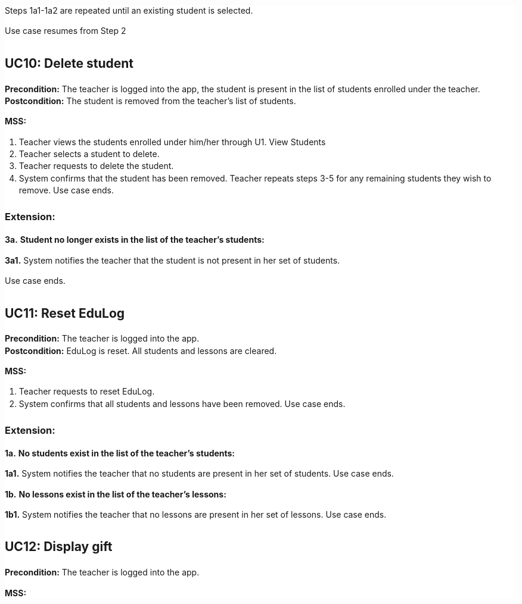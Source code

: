 Steps 1a1-1a2 are repeated until an existing student is selected.

Use case resumes from Step 2

## UC10: Delete student

**Precondition:** The teacher is logged into the app, the student is present in the list of students enrolled under the teacher. <br>
**Postcondition:** The student is removed from the teacher’s list of students. <br>

**MSS:**

1. Teacher views the students enrolled under him/her through U1. View Students
2. Teacher selects a student to delete.
3. Teacher requests to delete the student.
4. System confirms that the student has been removed.
   Teacher repeats steps 3-5 for any remaining students they wish to remove.
   Use case ends.

### **Extension:**

**3a.** **Student no longer exists in the list of the teacher’s students:**

**3a1.** System notifies the teacher that the student is not present in her set of students.

Use case ends.

## UC11: Reset EduLog

**Precondition:** The teacher is logged into the app. <br>
**Postcondition:** EduLog is reset. All students and lessons are cleared. <br>

**MSS:**

1. Teacher requests to reset EduLog.
2. System confirms that all students and lessons have been removed.
   Use case ends.

### **Extension:**

**1a.** **No students exist in the list of the teacher’s students:**

**1a1.** System notifies the teacher that no students are present in her set of students.
Use case ends.

**1b.** **No lessons exist in the list of the teacher’s lessons:**

**1b1.** System notifies the teacher that no lessons are present in her set of lessons.
Use case ends.

## UC12: Display gift

**Precondition:** The teacher is logged into the app. <br>

**MSS:**
